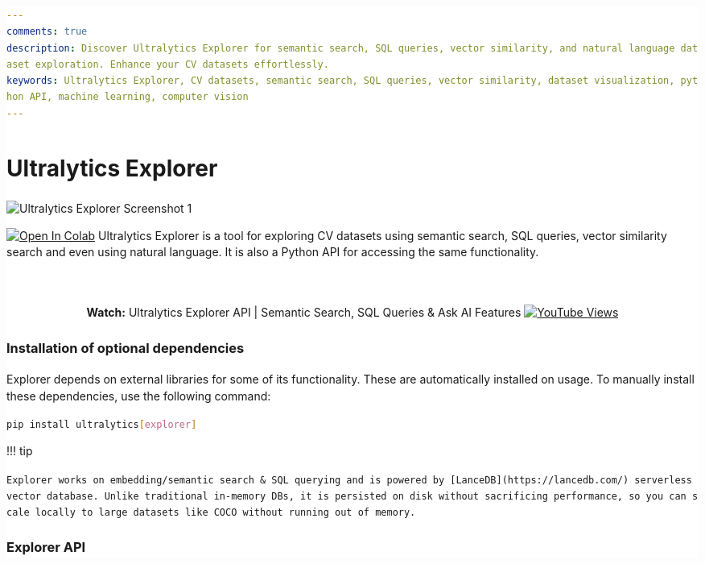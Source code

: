 ```yaml
---
comments: true
description: Discover Ultralytics Explorer for semantic search, SQL queries, vector similarity, and natural language dataset exploration. Enhance your CV datasets effortlessly.
keywords: Ultralytics Explorer, CV datasets, semantic search, SQL queries, vector similarity, dataset visualization, python API, machine learning, computer vision
---
```


# Ultralytics Explorer

<p>
    <img width="1709" alt="Ultralytics Explorer Screenshot 1" src="https://github.com/ultralytics/ultralytics/assets/15766192/feb1fe05-58c5-4173-a9ff-e611e3bba3d0">
</p>

<a href="https://colab.research.google.com/github/ultralytics/ultralytics/blob/main/docs/en/datasets/explorer/explorer.ipynb"><img src="https://colab.research.google.com/assets/colab-badge.svg" alt="Open In Colab"></a>
Ultralytics Explorer is a tool for exploring CV datasets using semantic search, SQL queries, vector similarity search and even using natural language. It is also a Python API for accessing the same functionality.

<p align="center">
  <br>
  <iframe loading="lazy" width="720" height="405" src="https://www.youtube.com/embed/3VryynorQeo"
    title="YouTube video player" frameborder="0"
    allow="accelerometer; autoplay; clipboard-write; encrypted-media; gyroscope; picture-in-picture; web-share"
    allowfullscreen>
  </iframe>
  <br>
  <strong>Watch:</strong> Ultralytics Explorer API | Semantic Search, SQL Queries & Ask AI Features <a href="https://www.youtube.com/watch?v=3VryynorQeo" alt="YouTube Views"><img src="https://img.shields.io/youtube/views/3VryynorQeo" alt="YouTube Views"></a>
</p>

### Installation of optional dependencies

Explorer depends on external libraries for some of its functionality. These are automatically installed on usage. To manually install these dependencies, use the following command:

```bash
pip install ultralytics[explorer]
```

!!! tip

    Explorer works on embedding/semantic search & SQL querying and is powered by [LanceDB](https://lancedb.com/) serverless vector database. Unlike traditional in-memory DBs, it is persisted on disk without sacrificing performance, so you can scale locally to large datasets like COCO without running out of memory.

### Explorer API
